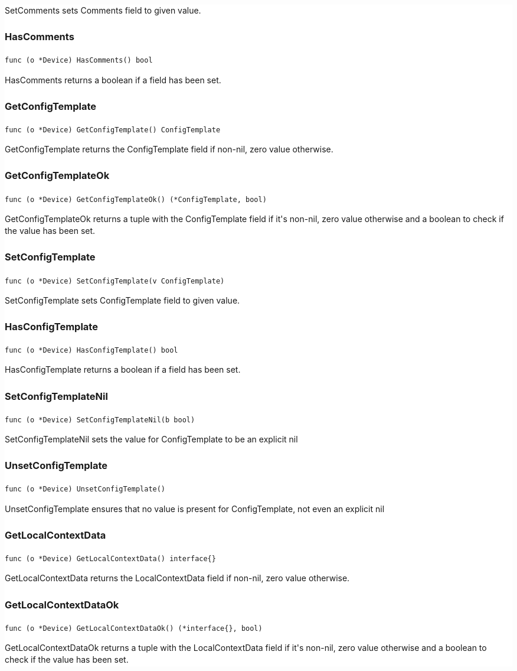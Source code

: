 SetComments sets Comments field to given value.

### HasComments

`func (o *Device) HasComments() bool`

HasComments returns a boolean if a field has been set.

### GetConfigTemplate

`func (o *Device) GetConfigTemplate() ConfigTemplate`

GetConfigTemplate returns the ConfigTemplate field if non-nil, zero value otherwise.

### GetConfigTemplateOk

`func (o *Device) GetConfigTemplateOk() (*ConfigTemplate, bool)`

GetConfigTemplateOk returns a tuple with the ConfigTemplate field if it's non-nil, zero value otherwise
and a boolean to check if the value has been set.

### SetConfigTemplate

`func (o *Device) SetConfigTemplate(v ConfigTemplate)`

SetConfigTemplate sets ConfigTemplate field to given value.

### HasConfigTemplate

`func (o *Device) HasConfigTemplate() bool`

HasConfigTemplate returns a boolean if a field has been set.

### SetConfigTemplateNil

`func (o *Device) SetConfigTemplateNil(b bool)`

 SetConfigTemplateNil sets the value for ConfigTemplate to be an explicit nil

### UnsetConfigTemplate
`func (o *Device) UnsetConfigTemplate()`

UnsetConfigTemplate ensures that no value is present for ConfigTemplate, not even an explicit nil
### GetLocalContextData

`func (o *Device) GetLocalContextData() interface{}`

GetLocalContextData returns the LocalContextData field if non-nil, zero value otherwise.

### GetLocalContextDataOk

`func (o *Device) GetLocalContextDataOk() (*interface{}, bool)`

GetLocalContextDataOk returns a tuple with the LocalContextData field if it's non-nil, zero value otherwise
and a boolean to check if the value has been set.
